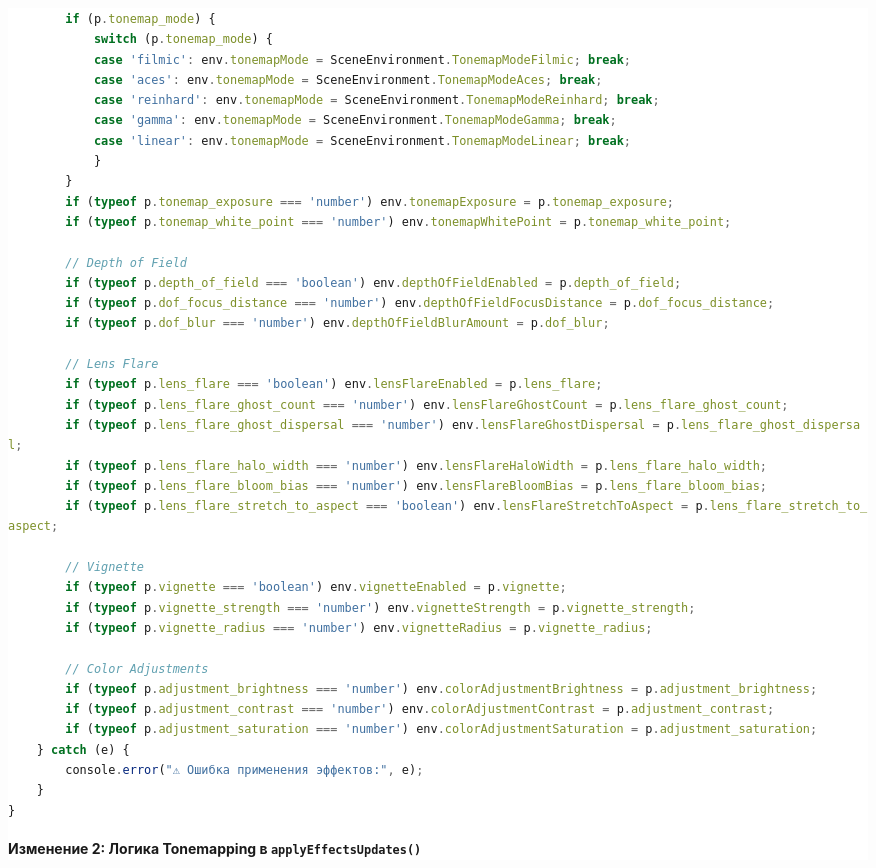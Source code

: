 ```qml
        if (p.tonemap_mode) {
            switch (p.tonemap_mode) {
            case 'filmic': env.tonemapMode = SceneEnvironment.TonemapModeFilmic; break;
            case 'aces': env.tonemapMode = SceneEnvironment.TonemapModeAces; break;
            case 'reinhard': env.tonemapMode = SceneEnvironment.TonemapModeReinhard; break;
            case 'gamma': env.tonemapMode = SceneEnvironment.TonemapModeGamma; break;
            case 'linear': env.tonemapMode = SceneEnvironment.TonemapModeLinear; break;
            }
        }
        if (typeof p.tonemap_exposure === 'number') env.tonemapExposure = p.tonemap_exposure;
        if (typeof p.tonemap_white_point === 'number') env.tonemapWhitePoint = p.tonemap_white_point;
        
        // Depth of Field
        if (typeof p.depth_of_field === 'boolean') env.depthOfFieldEnabled = p.depth_of_field;
        if (typeof p.dof_focus_distance === 'number') env.depthOfFieldFocusDistance = p.dof_focus_distance;
        if (typeof p.dof_blur === 'number') env.depthOfFieldBlurAmount = p.dof_blur;
        
        // Lens Flare
        if (typeof p.lens_flare === 'boolean') env.lensFlareEnabled = p.lens_flare;
        if (typeof p.lens_flare_ghost_count === 'number') env.lensFlareGhostCount = p.lens_flare_ghost_count;
        if (typeof p.lens_flare_ghost_dispersal === 'number') env.lensFlareGhostDispersal = p.lens_flare_ghost_dispersal;
        if (typeof p.lens_flare_halo_width === 'number') env.lensFlareHaloWidth = p.lens_flare_halo_width;
        if (typeof p.lens_flare_bloom_bias === 'number') env.lensFlareBloomBias = p.lens_flare_bloom_bias;
        if (typeof p.lens_flare_stretch_to_aspect === 'boolean') env.lensFlareStretchToAspect = p.lens_flare_stretch_to_aspect;
        
        // Vignette
        if (typeof p.vignette === 'boolean') env.vignetteEnabled = p.vignette;
        if (typeof p.vignette_strength === 'number') env.vignetteStrength = p.vignette_strength;
        if (typeof p.vignette_radius === 'number') env.vignetteRadius = p.vignette_radius;
        
        // Color Adjustments
        if (typeof p.adjustment_brightness === 'number') env.colorAdjustmentBrightness = p.adjustment_brightness;
        if (typeof p.adjustment_contrast === 'number') env.colorAdjustmentContrast = p.adjustment_contrast;
        if (typeof p.adjustment_saturation === 'number') env.colorAdjustmentSaturation = p.adjustment_saturation;
    } catch (e) {
        console.error("⚠️ Ошибка применения эффектов:", e);
    }
}
```

#### Изменение 2: Логика Tonemapping в `applyEffectsUpdates()`
